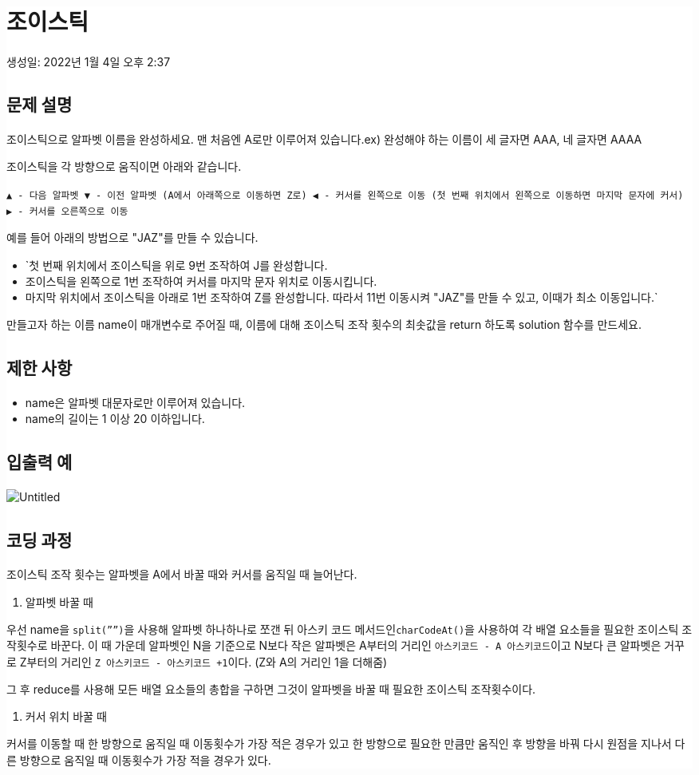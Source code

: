 # 조이스틱

생성일: 2022년 1월 4일 오후 2:37

## 문제 설명

조이스틱으로 알파벳 이름을 완성하세요. 맨 처음엔 A로만 이루어져 있습니다.ex) 완성해야 하는 이름이 세 글자면 AAA, 네 글자면 AAAA

조이스틱을 각 방향으로 움직이면 아래와 같습니다.

`▲ - 다음 알파벳
▼ - 이전 알파벳 (A에서 아래쪽으로 이동하면 Z로)
◀ - 커서를 왼쪽으로 이동 (첫 번째 위치에서 왼쪽으로 이동하면 마지막 문자에 커서)
▶ - 커서를 오른쪽으로 이동`

예를 들어 아래의 방법으로 "JAZ"를 만들 수 있습니다.

- `첫 번째 위치에서 조이스틱을 위로 9번 조작하여 J를 완성합니다.
- 조이스틱을 왼쪽으로 1번 조작하여 커서를 마지막 문자 위치로 이동시킵니다.
- 마지막 위치에서 조이스틱을 아래로 1번 조작하여 Z를 완성합니다.
따라서 11번 이동시켜 "JAZ"를 만들 수 있고, 이때가 최소 이동입니다.`

만들고자 하는 이름 name이 매개변수로 주어질 때, 이름에 대해 조이스틱 조작 횟수의 최솟값을 return 하도록 solution 함수를 만드세요.

## 제한 사항

- name은 알파벳 대문자로만 이루어져 있습니다.
- name의 길이는 1 이상 20 이하입니다.

## 입출력 예

![Untitled](%E1%84%8C%E1%85%A9%E1%84%8B%E1%85%B5%E1%84%89%E1%85%B3%E1%84%90%E1%85%B5%E1%86%A8%2060294/Untitled.png)

## 코딩 과정

조이스틱 조작 횟수는 알파벳을 A에서 바꿀 때와 커서를 움직일 때 늘어난다.

1. 알파벳 바꿀 때

우선 name을 `split(””)`을 사용해 알파벳 하나하나로 쪼갠 뒤 아스키 코드 메서드인`charCodeAt()`을 사용하여 각 배열 요소들을 필요한 조이스틱 조작횟수로 바꾼다. 
이 때 가운데 알파벳인 N을 기준으로 
N보다 작은 알파벳은 A부터의 거리인 `아스키코드 - A 아스키코드`이고 
N보다 큰 알파벳은 거꾸로 Z부터의 거리인 `Z 아스키코드 - 아스키코드 +1`이다.
(Z와 A의 거리인 1을 더해줌)

그 후 reduce를 사용해 모든 배열 요소들의 총합을 구하면 그것이 알파벳을 바꿀 때 필요한 조이스틱 조작횟수이다.

1. 커서 위치 바꿀 때

커서를 이동할 때
한 방향으로 움직일 때 이동횟수가 가장 적은 경우가 있고
한 방향으로 필요한 만큼만 움직인 후 방향을 바꿔 다시 원점을 지나서 다른 방향으로 움직일 때 이동횟수가 가장 적을 경우가 있다. 
